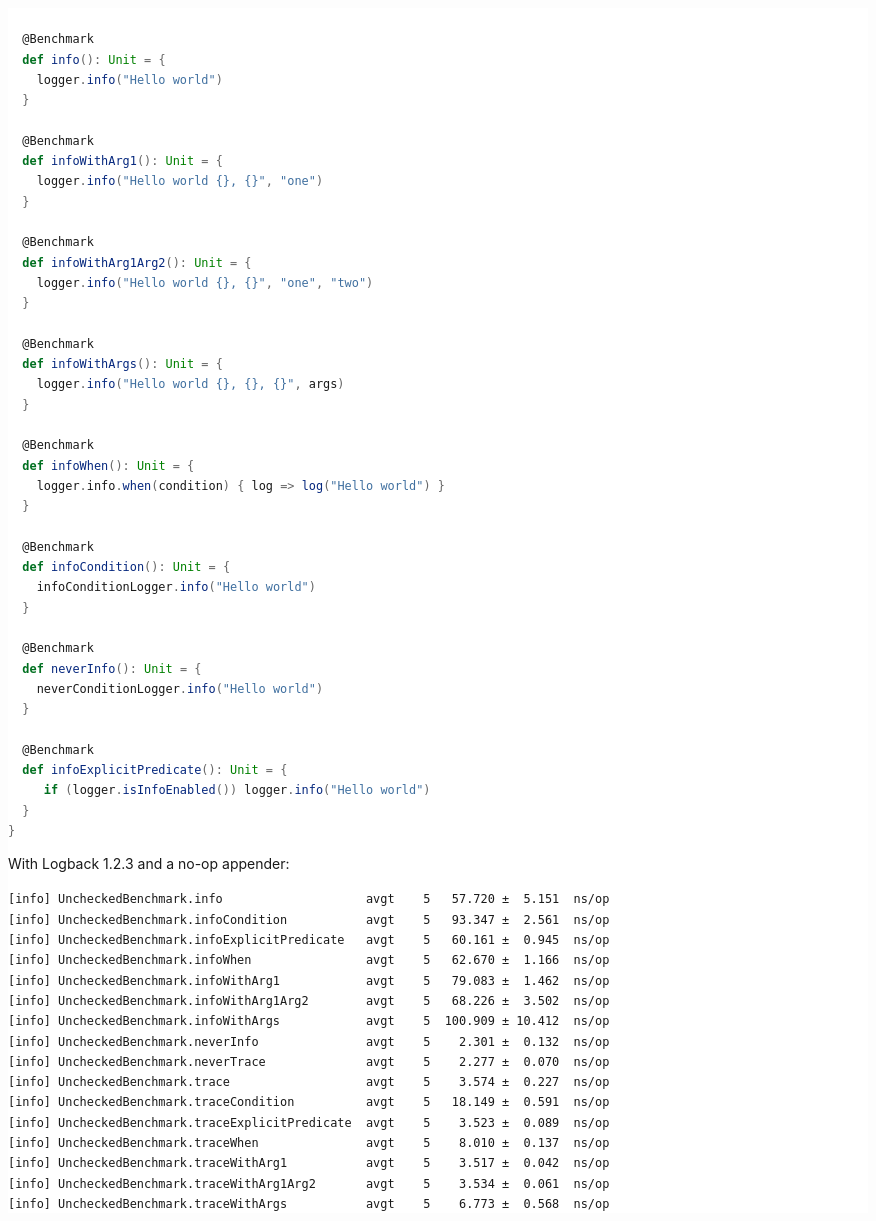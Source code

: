 ```scala

  @Benchmark
  def info(): Unit = {
    logger.info("Hello world")
  }

  @Benchmark
  def infoWithArg1(): Unit = {
    logger.info("Hello world {}, {}", "one")
  }

  @Benchmark
  def infoWithArg1Arg2(): Unit = {
    logger.info("Hello world {}, {}", "one", "two")
  }

  @Benchmark
  def infoWithArgs(): Unit = {
    logger.info("Hello world {}, {}, {}", args)
  }

  @Benchmark
  def infoWhen(): Unit = {
    logger.info.when(condition) { log => log("Hello world") }
  }

  @Benchmark
  def infoCondition(): Unit = {
    infoConditionLogger.info("Hello world")
  }

  @Benchmark
  def neverInfo(): Unit = {
    neverConditionLogger.info("Hello world")
  }

  @Benchmark
  def infoExplicitPredicate(): Unit = {
     if (logger.isInfoEnabled()) logger.info("Hello world")
  }
}
```

With Logback 1.2.3 and a no-op appender:

```
[info] UncheckedBenchmark.info                    avgt    5   57.720 ±  5.151  ns/op
[info] UncheckedBenchmark.infoCondition           avgt    5   93.347 ±  2.561  ns/op
[info] UncheckedBenchmark.infoExplicitPredicate   avgt    5   60.161 ±  0.945  ns/op
[info] UncheckedBenchmark.infoWhen                avgt    5   62.670 ±  1.166  ns/op
[info] UncheckedBenchmark.infoWithArg1            avgt    5   79.083 ±  1.462  ns/op
[info] UncheckedBenchmark.infoWithArg1Arg2        avgt    5   68.226 ±  3.502  ns/op
[info] UncheckedBenchmark.infoWithArgs            avgt    5  100.909 ± 10.412  ns/op
[info] UncheckedBenchmark.neverInfo               avgt    5    2.301 ±  0.132  ns/op
[info] UncheckedBenchmark.neverTrace              avgt    5    2.277 ±  0.070  ns/op
[info] UncheckedBenchmark.trace                   avgt    5    3.574 ±  0.227  ns/op
[info] UncheckedBenchmark.traceCondition          avgt    5   18.149 ±  0.591  ns/op
[info] UncheckedBenchmark.traceExplicitPredicate  avgt    5    3.523 ±  0.089  ns/op
[info] UncheckedBenchmark.traceWhen               avgt    5    8.010 ±  0.137  ns/op
[info] UncheckedBenchmark.traceWithArg1           avgt    5    3.517 ±  0.042  ns/op
[info] UncheckedBenchmark.traceWithArg1Arg2       avgt    5    3.534 ±  0.061  ns/op
[info] UncheckedBenchmark.traceWithArgs           avgt    5    6.773 ±  0.568  ns/op
```
